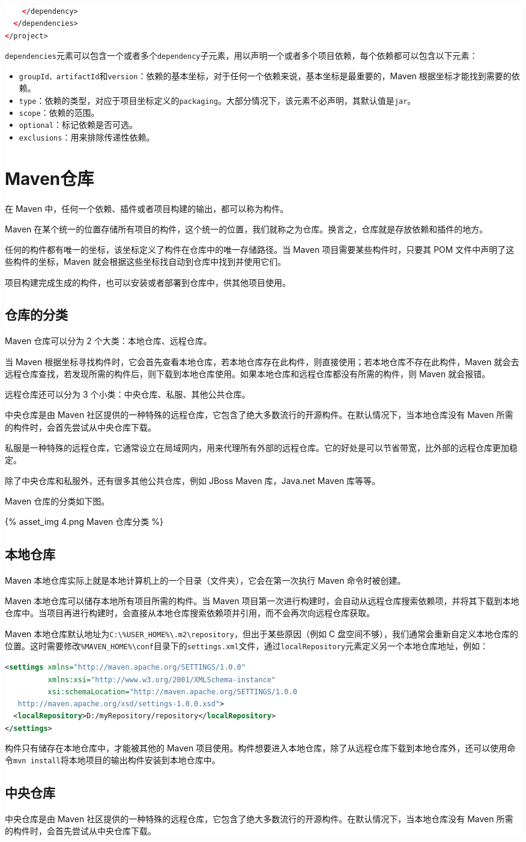 ```xml
    </dependency>
  </dependencies>
</project>
```
`dependencies`元素可以包含一个或者多个`dependency`子元素，用以声明一个或者多个项目依赖，每个依赖都可以包含以下元素：
* `groupId、artifactId`和`version`：依赖的基本坐标，对于任何一个依赖来说，基本坐标是最重要的，Maven 根据坐标才能找到需要的依赖。
* `type`：依赖的类型，对应于项目坐标定义的`packaging`。大部分情况下，该元素不必声明，其默认值是`jar`。
* `scope`：依赖的范围。
* `optional`：标记依赖是否可选。
* `exclusions`：用来排除传递性依赖。

# Maven仓库
在 Maven 中，任何一个依赖、插件或者项目构建的输出，都可以称为构件。

Maven 在某个统一的位置存储所有项目的构件，这个统一的位置，我们就称之为仓库。换言之，仓库就是存放依赖和插件的地方。

任何的构件都有唯一的坐标，该坐标定义了构件在仓库中的唯一存储路径。当 Maven 项目需要某些构件时，只要其 POM 文件中声明了这些构件的坐标，Maven 就会根据这些坐标找自动到仓库中找到并使用它们。

项目构建完成生成的构件，也可以安装或者部署到仓库中，供其他项目使用。
## 仓库的分类
Maven 仓库可以分为 2 个大类：本地仓库、远程仓库。

当 Maven 根据坐标寻找构件时，它会首先查看本地仓库，若本地仓库存在此构件，则直接使用；若本地仓库不存在此构件，Maven 就会去远程仓库查找，若发现所需的构件后，则下载到本地仓库使用。如果本地仓库和远程仓库都没有所需的构件，则 Maven 就会报错。

远程仓库还可以分为 3 个小类：中央仓库、私服、其他公共仓库。

中央仓库是由 Maven 社区提供的一种特殊的远程仓库，它包含了绝大多数流行的开源构件。在默认情况下，当本地仓库没有 Maven 所需的构件时，会首先尝试从中央仓库下载。

私服是一种特殊的远程仓库，它通常设立在局域网内，用来代理所有外部的远程仓库。它的好处是可以节省带宽，比外部的远程仓库更加稳定。

除了中央仓库和私服外，还有很多其他公共仓库，例如 JBoss Maven 库，Java.net Maven 库等等。

Maven 仓库的分类如下图。

{% asset_img 4.png Maven 仓库分类 %}

## 本地仓库
Maven 本地仓库实际上就是本地计算机上的一个目录（文件夹），它会在第一次执行 Maven 命令时被创建。

Maven 本地仓库可以储存本地所有项目所需的构件。当 Maven 项目第一次进行构建时，会自动从远程仓库搜索依赖项，并将其下载到本地仓库中。当项目再进行构建时，会直接从本地仓库搜索依赖项并引用，而不会再次向远程仓库获取。

Maven 本地仓库默认地址为`C:\%USER_HOME%\.m2\repository`，但出于某些原因（例如 C 盘空间不够），我们通常会重新自定义本地仓库的位置。这时需要修改`%MAVEN_HOME%\conf`目录下的`settings.xml`文件，通过`localRepository`元素定义另一个本地仓库地址，例如：
```xml
<settings xmlns="http://maven.apache.org/SETTINGS/1.0.0"
          xmlns:xsi="http://www.w3.org/2001/XMLSchema-instance"
          xsi:schemaLocation="http://maven.apache.org/SETTINGS/1.0.0
   http://maven.apache.org/xsd/settings-1.0.0.xsd">
  <localRepository>D:/myRepository/repository</localRepository>
</settings>
 ```
构件只有储存在本地仓库中，才能被其他的 Maven 项目使用。构件想要进入本地仓库，除了从远程仓库下载到本地仓库外，还可以使用命令`mvn install`将本地项目的输出构件安装到本地仓库中。
## 中央仓库
中央仓库是由 Maven 社区提供的一种特殊的远程仓库，它包含了绝大多数流行的开源构件。在默认情况下，当本地仓库没有 Maven 所需的构件时，会首先尝试从中央仓库下载。
